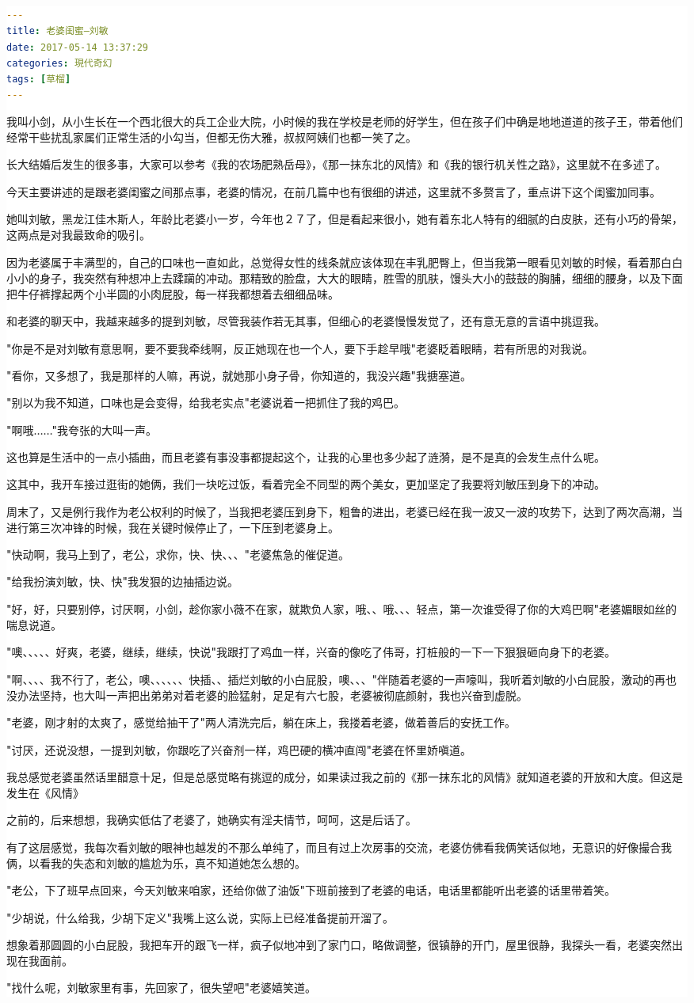 ```yaml
---
title: 老婆闺蜜—刘敏
date: 2017-05-14 13:37:29
categories: 現代奇幻
tags: [草榴]
---
```

我叫小剑，从小生长在一个西北很大的兵工企业大院，小时候的我在学校是老师的好学生，但在孩子们中确是地地道道的孩子王，带着他们经常干些扰乱家属们正常生活的小勾当，但都无伤大雅，叔叔阿姨们也都一笑了之。

长大结婚后发生的很多事，大家可以参考《我的农场肥熟岳母》，《那一抹东北的风情》和《我的银行机关性之路》，这里就不在多述了。

今天主要讲述的是跟老婆闺蜜之间那点事，老婆的情况，在前几篇中也有很细的讲述，这里就不多赘言了，重点讲下这个闺蜜加同事。

她叫刘敏，黑龙江佳木斯人，年龄比老婆小一岁，今年也２７了，但是看起来很小，她有着东北人特有的细腻的白皮肤，还有小巧的骨架，这两点是对我最致命的吸引。

因为老婆属于丰满型的，自己的口味也一直如此，总觉得女性的线条就应该体现在丰乳肥臀上，但当我第一眼看见刘敏的时候，看着那白白小小的身子，我突然有种想冲上去蹂躏的冲动。那精致的脸盘，大大的眼睛，胜雪的肌肤，馒头大小的鼓鼓的胸脯，细细的腰身，以及下面把牛仔裤撑起两个小半圆的小肉屁股，每一样我都想着去细细品味。

和老婆的聊天中，我越来越多的提到刘敏，尽管我装作若无其事，但细心的老婆慢慢发觉了，还有意无意的言语中挑逗我。

"你是不是对刘敏有意思啊，要不要我牵线啊，反正她现在也一个人，要下手趁早哦"老婆眨着眼睛，若有所思的对我说。

"看你，又多想了，我是那样的人嘛，再说，就她那小身子骨，你知道的，我没兴趣"我搪塞道。

"别以为我不知道，口味也是会变得，给我老实点"老婆说着一把抓住了我的鸡巴。

"啊哦……"我夸张的大叫一声。

这也算是生活中的一点小插曲，而且老婆有事没事都提起这个，让我的心里也多少起了涟漪，是不是真的会发生点什么呢。

这其中，我开车接过逛街的她俩，我们一块吃过饭，看着完全不同型的两个美女，更加坚定了我要将刘敏压到身下的冲动。

周末了，又是例行我作为老公权利的时候了，当我把老婆压到身下，粗鲁的进出，老婆已经在我一波又一波的攻势下，达到了两次高潮，当进行第三次冲锋的时候，我在关键时候停止了，一下压到老婆身上。

"快动啊，我马上到了，老公，求你，快、快、、、"老婆焦急的催促道。

"给我扮演刘敏，快、快"我发狠的边抽插边说。

"好，好，只要别停，讨厌啊，小剑，趁你家小薇不在家，就欺负人家，哦、、哦、、、轻点，第一次谁受得了你的大鸡巴啊"老婆媚眼如丝的喘息说道。

"噢、、、、、好爽，老婆，继续，继续，快说"我跟打了鸡血一样，兴奋的像吃了伟哥，打桩般的一下一下狠狠砸向身下的老婆。

"啊、、、、我不行了，老公，噢、、、、、、快插、、插烂刘敏的小白屁股，噢、、、"伴随着老婆的一声嚎叫，我听着刘敏的小白屁股，激动的再也没办法坚持，也大叫一声把出弟弟对着老婆的脸猛射，足足有六七股，老婆被彻底颜射，我也兴奋到虚脱。

"老婆，刚才射的太爽了，感觉给抽干了"两人清洗完后，躺在床上，我搂着老婆，做着善后的安抚工作。

"讨厌，还说没想，一提到刘敏，你跟吃了兴奋剂一样，鸡巴硬的横冲直闯"老婆在怀里娇嗔道。

我总感觉老婆虽然话里醋意十足，但是总感觉略有挑逗的成分，如果读过我之前的《那一抹东北的风情》就知道老婆的开放和大度。但这是发生在《风情》

之前的，后来想想，我确实低估了老婆了，她确实有淫夫情节，呵呵，这是后话了。

有了这层感觉，我每次看刘敏的眼神也越发的不那么单纯了，而且有过上次房事的交流，老婆仿佛看我俩笑话似地，无意识的好像撮合我俩，以看我的失态和刘敏的尴尬为乐，真不知道她怎么想的。

"老公，下了班早点回来，今天刘敏来咱家，还给你做了油饭"下班前接到了老婆的电话，电话里都能听出老婆的话里带着笑。

"少胡说，什么给我，少胡下定义"我嘴上这么说，实际上已经准备提前开溜了。

想象着那圆圆的小白屁股，我把车开的跟飞一样，疯子似地冲到了家门口，略做调整，很镇静的开门，屋里很静，我探头一看，老婆突然出现在我面前。

"找什么呢，刘敏家里有事，先回家了，很失望吧"老婆嬉笑道。
